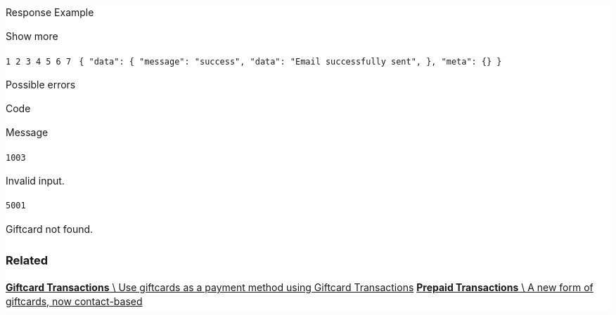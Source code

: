 Response Example

Show more

`1
2
3
4
5
6
7
` `{
    "data": {
        "message": "success",
        "data": "Email successfully sent",
    },
    "meta": {}
}`

Possible errors

Code

Message

`1003`

Invalid input.

`5001`

Giftcard not found.

### Related

[**Giftcard Transactions** \\
Use giftcards as a payment method using Giftcard Transactions](https://docs.piggy.eu/v3/oauth/giftcard-transactions) [**Prepaid Transactions** \\
A new form of giftcards, now contact-based](https://docs.piggy.eu/v3/oauth/prepaid-transactions)
